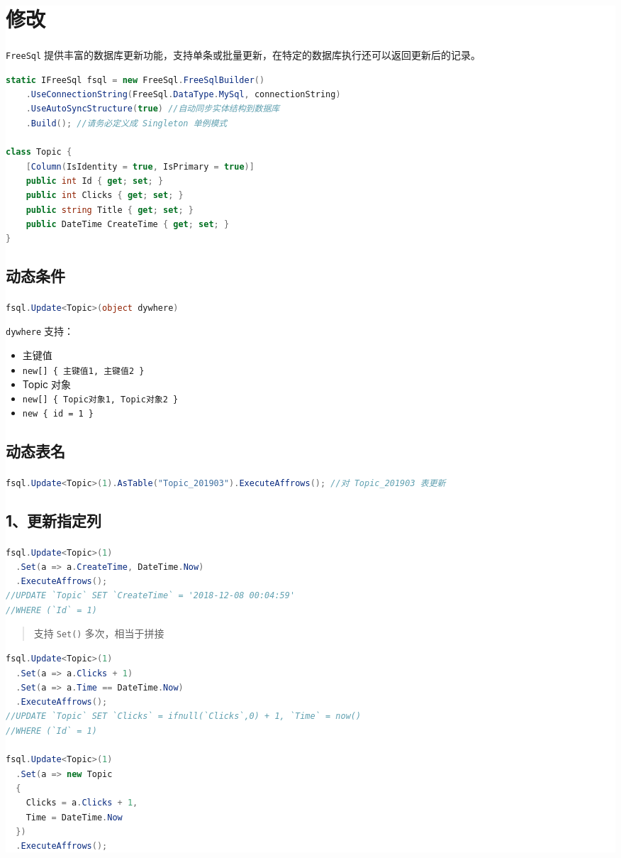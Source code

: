 # 修改

`FreeSql` 提供丰富的数据库更新功能，支持单条或批量更新，在特定的数据库执行还可以返回更新后的记录。

```csharp
static IFreeSql fsql = new FreeSql.FreeSqlBuilder()
    .UseConnectionString(FreeSql.DataType.MySql, connectionString)
    .UseAutoSyncStructure(true) //自动同步实体结构到数据库
    .Build(); //请务必定义成 Singleton 单例模式

class Topic {
    [Column(IsIdentity = true, IsPrimary = true)]
    public int Id { get; set; }
    public int Clicks { get; set; }
    public string Title { get; set; }
    public DateTime CreateTime { get; set; }
}
```

## 动态条件

```csharp
fsql.Update<Topic>(object dywhere)
```

`dywhere` 支持：

- 主键值
- `new[] { 主键值1, 主键值2 }`
- Topic 对象
- `new[] { Topic对象1, Topic对象2 }`
- `new { id = 1 }`

## 动态表名

```csharp
fsql.Update<Topic>(1).AsTable("Topic_201903").ExecuteAffrows(); //对 Topic_201903 表更新
```

## 1、更新指定列

```csharp
fsql.Update<Topic>(1)
  .Set(a => a.CreateTime, DateTime.Now)
  .ExecuteAffrows();
//UPDATE `Topic` SET `CreateTime` = '2018-12-08 00:04:59'
//WHERE (`Id` = 1)
```

> 支持 `Set()` 多次，相当于拼接

```csharp
fsql.Update<Topic>(1)
  .Set(a => a.Clicks + 1)
  .Set(a => a.Time == DateTime.Now)
  .ExecuteAffrows();
//UPDATE `Topic` SET `Clicks` = ifnull(`Clicks`,0) + 1, `Time` = now()
//WHERE (`Id` = 1)

fsql.Update<Topic>(1)
  .Set(a => new Topic
  {
    Clicks = a.Clicks + 1,
    Time = DateTime.Now
  })
  .ExecuteAffrows();
```